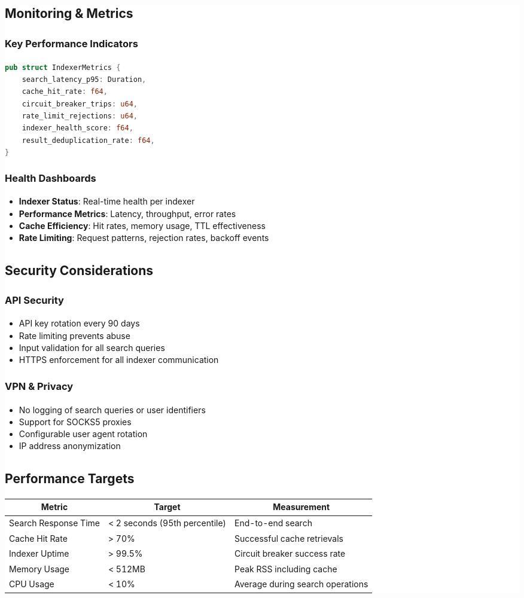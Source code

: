 ## Monitoring & Metrics

### Key Performance Indicators

```rust
pub struct IndexerMetrics {
    search_latency_p95: Duration,
    cache_hit_rate: f64,
    circuit_breaker_trips: u64,
    rate_limit_rejections: u64,
    indexer_health_score: f64,
    result_deduplication_rate: f64,
}
```

### Health Dashboards

- **Indexer Status**: Real-time health per indexer
- **Performance Metrics**: Latency, throughput, error rates
- **Cache Efficiency**: Hit rates, memory usage, TTL effectiveness
- **Rate Limiting**: Request patterns, rejection rates, backoff events

## Security Considerations

### API Security
- API key rotation every 90 days
- Rate limiting prevents abuse
- Input validation for all search queries
- HTTPS enforcement for all indexer communication

### VPN & Privacy
- No logging of search queries or user identifiers
- Support for SOCKS5 proxies
- Configurable user agent rotation
- IP address anonymization

## Performance Targets

| Metric | Target | Measurement |
|--------|--------|-------------|
| Search Response Time | < 2 seconds (95th percentile) | End-to-end search |
| Cache Hit Rate | > 70% | Successful cache retrievals |
| Indexer Uptime | > 99.5% | Circuit breaker success rate |
| Memory Usage | < 512MB | Peak RSS including cache |
| CPU Usage | < 10% | Average during search operations |
